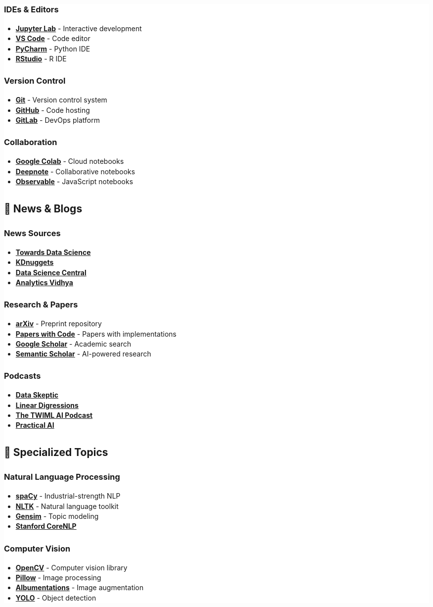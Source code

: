 ### IDEs & Editors
- **[Jupyter Lab](https://jupyterlab.readthedocs.io/)** - Interactive development
- **[VS Code](https://code.visualstudio.com/)** - Code editor
- **[PyCharm](https://www.jetbrains.com/pycharm/)** - Python IDE
- **[RStudio](https://www.rstudio.com/)** - R IDE

### Version Control
- **[Git](https://git-scm.com/)** - Version control system
- **[GitHub](https://github.com/)** - Code hosting
- **[GitLab](https://gitlab.com/)** - DevOps platform

### Collaboration
- **[Google Colab](https://colab.research.google.com/)** - Cloud notebooks
- **[Deepnote](https://deepnote.com/)** - Collaborative notebooks
- **[Observable](https://observablehq.com/)** - JavaScript notebooks

## 📰 News & Blogs

### News Sources
- **[Towards Data Science](https://towardsdatascience.com/)**
- **[KDnuggets](https://www.kdnuggets.com/)**
- **[Data Science Central](https://www.datasciencecentral.com/)**
- **[Analytics Vidhya](https://www.analyticsvidhya.com/)**

### Research & Papers
- **[arXiv](https://arxiv.org/)** - Preprint repository
- **[Papers with Code](https://paperswithcode.com/)** - Papers with implementations
- **[Google Scholar](https://scholar.google.com/)** - Academic search
- **[Semantic Scholar](https://www.semanticscholar.org/)** - AI-powered research

### Podcasts
- **[Data Skeptic](https://dataskeptic.com/)**
- **[Linear Digressions](http://lineardigressions.com/)**
- **[The TWIML AI Podcast](https://twimlai.com/)**
- **[Practical AI](https://changelog.com/practicalai)**

## 🎯 Specialized Topics

### Natural Language Processing
- **[spaCy](https://spacy.io/)** - Industrial-strength NLP
- **[NLTK](https://www.nltk.org/)** - Natural language toolkit
- **[Gensim](https://radimrehurek.com/gensim/)** - Topic modeling
- **[Stanford CoreNLP](https://stanfordnlp.github.io/CoreNLP/)**

### Computer Vision
- **[OpenCV](https://opencv.org/)** - Computer vision library
- **[Pillow](https://pillow.readthedocs.io/)** - Image processing
- **[Albumentations](https://albumentations.ai/)** - Image augmentation
- **[YOLO](https://github.com/ultralytics/yolov5)** - Object detection
